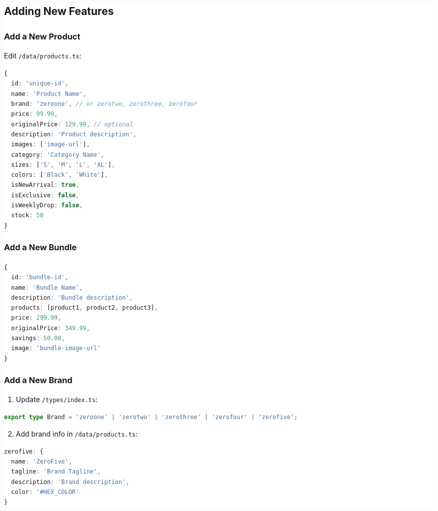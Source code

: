 ## Adding New Features

### Add a New Product

Edit `/data/products.ts`:

```typescript
{
  id: 'unique-id',
  name: 'Product Name',
  brand: 'zeroone', // or zerotwo, zerothree, zerofour
  price: 99.99,
  originalPrice: 129.99, // optional
  description: 'Product description',
  images: ['image-url'],
  category: 'Category Name',
  sizes: ['S', 'M', 'L', 'XL'],
  colors: ['Black', 'White'],
  isNewArrival: true,
  isExclusive: false,
  isWeeklyDrop: false,
  stock: 50
}
```

### Add a New Bundle

```typescript
{
  id: 'bundle-id',
  name: 'Bundle Name',
  description: 'Bundle description',
  products: [product1, product2, product3],
  price: 299.99,
  originalPrice: 349.99,
  savings: 50.00,
  image: 'bundle-image-url'
}
```

### Add a New Brand

1. Update `/types/index.ts`:
```typescript
export type Brand = 'zeroone' | 'zerotwo' | 'zerothree' | 'zerofour' | 'zerofive';
```

2. Add brand info in `/data/products.ts`:
```typescript
zerofive: {
  name: 'ZeroFive',
  tagline: 'Brand Tagline',
  description: 'Brand description',
  color: '#HEX_COLOR'
}
```
